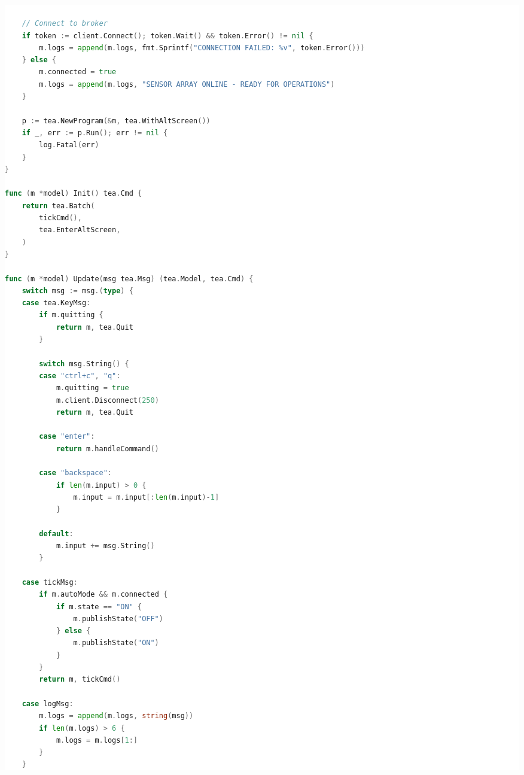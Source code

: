 ```go

    // Connect to broker
    if token := client.Connect(); token.Wait() && token.Error() != nil {
        m.logs = append(m.logs, fmt.Sprintf("CONNECTION FAILED: %v", token.Error()))
    } else {
        m.connected = true
        m.logs = append(m.logs, "SENSOR ARRAY ONLINE - READY FOR OPERATIONS")
    }

    p := tea.NewProgram(&m, tea.WithAltScreen())
    if _, err := p.Run(); err != nil {
        log.Fatal(err)
    }
}

func (m *model) Init() tea.Cmd {
    return tea.Batch(
        tickCmd(),
        tea.EnterAltScreen,
    )
}

func (m *model) Update(msg tea.Msg) (tea.Model, tea.Cmd) {
    switch msg := msg.(type) {
    case tea.KeyMsg:
        if m.quitting {
            return m, tea.Quit
        }

        switch msg.String() {
        case "ctrl+c", "q":
            m.quitting = true
            m.client.Disconnect(250)
            return m, tea.Quit

        case "enter":
            return m.handleCommand()

        case "backspace":
            if len(m.input) > 0 {
                m.input = m.input[:len(m.input)-1]
            }

        default:
            m.input += msg.String()
        }

    case tickMsg:
        if m.autoMode && m.connected {
            if m.state == "ON" {
                m.publishState("OFF")
            } else {
                m.publishState("ON")
            }
        }
        return m, tickCmd()

    case logMsg:
        m.logs = append(m.logs, string(msg))
        if len(m.logs) > 6 {
            m.logs = m.logs[1:]
        }
    }
```